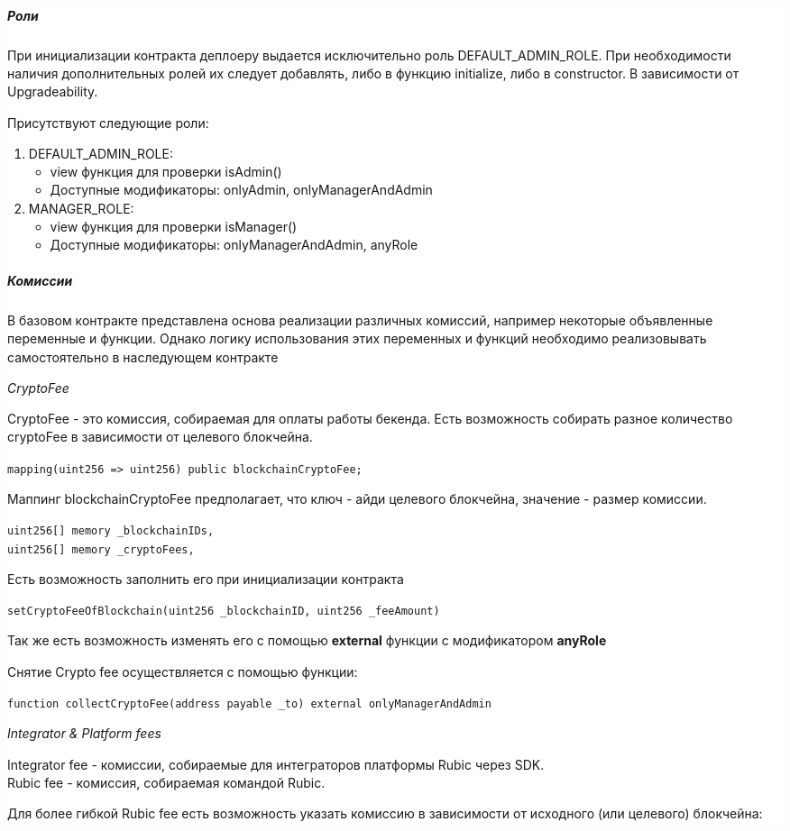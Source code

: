 ##### Роли

При инициализации контракта деплоеру выдается исключительно роль DEFAULT_ADMIN_ROLE. 
При необходимости наличия дополнительных ролей их следует добавлять, либо в функцию initialize, либо в constructor.
В зависимости от Upgradeability.

Присутствуют следующие роли:
1) DEFAULT_ADMIN_ROLE:
   * view функция для проверки isAdmin()
   * Доступные модификаторы: onlyAdmin, onlyManagerAndAdmin
2) MANAGER_ROLE:
   * view функция для проверки isManager()
   * Доступные модификаторы: onlyManagerAndAdmin, anyRole

##### Комиссии

В базовом контракте представлена основа реализации различных комиссий, например некоторые объявленные переменные и функции. 
Однако логику использования этих переменных и функций необходимо реализовывать самостоятельно в наследующем контракте

_CryptoFee_

CryptoFee - это комиссия, собираемая для оплаты работы бекенда. 
Есть возможность собирать разное количество cryptoFee в зависимости от целевого блокчейна.

```solidity
mapping(uint256 => uint256) public blockchainCryptoFee;
```

Маппинг blockchainCryptoFee предполагает, что ключ - айди целевого блокчейна, значение - размер комиссии.

```solidity
uint256[] memory _blockchainIDs,
uint256[] memory _cryptoFees,
```

Есть возможность заполнить его при инициализации контракта

```solidity
setCryptoFeeOfBlockchain(uint256 _blockchainID, uint256 _feeAmount)
```

Так же есть возможность изменять его с помощью **external** функции с модификатором **anyRole**

Снятие Crypto fee осуществляется с помощью функции:

```solidity
function collectCryptoFee(address payable _to) external onlyManagerAndAdmin 
```

_Integrator & Platform fees_

Integrator fee - комиссии, собираемые для интеграторов платформы Rubic через SDK.<br>
Rubic fee - комиссия, собираемая командой Rubic.

Для более гибкой Rubic fee есть возможность указать комиссию в зависимости от исходного (или целевого) блокчейна:

